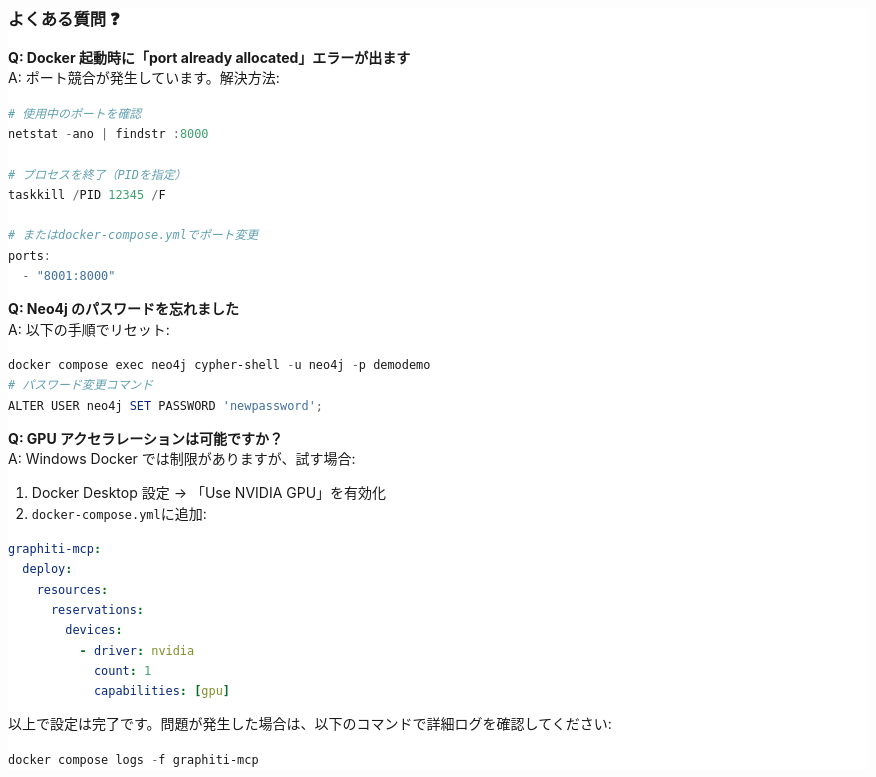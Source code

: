 ### よくある質問 ❓

**Q: Docker 起動時に「port already allocated」エラーが出ます**  
A: ポート競合が発生しています。解決方法:

```powershell
# 使用中のポートを確認
netstat -ano | findstr :8000

# プロセスを終了（PIDを指定）
taskkill /PID 12345 /F

# またはdocker-compose.ymlでポート変更
ports:
  - "8001:8000"
```

**Q: Neo4j のパスワードを忘れました**  
A: 以下の手順でリセット:

```powershell
docker compose exec neo4j cypher-shell -u neo4j -p demodemo
# パスワード変更コマンド
ALTER USER neo4j SET PASSWORD 'newpassword';
```

**Q: GPU アクセラレーションは可能ですか？**  
A: Windows Docker では制限がありますが、試す場合:

1. Docker Desktop 設定 → 「Use NVIDIA GPU」を有効化
2. `docker-compose.yml`に追加:

```yaml
graphiti-mcp:
  deploy:
    resources:
      reservations:
        devices:
          - driver: nvidia
            count: 1
            capabilities: [gpu]
```

以上で設定は完了です。問題が発生した場合は、以下のコマンドで詳細ログを確認してください:

```powershell
docker compose logs -f graphiti-mcp
```
